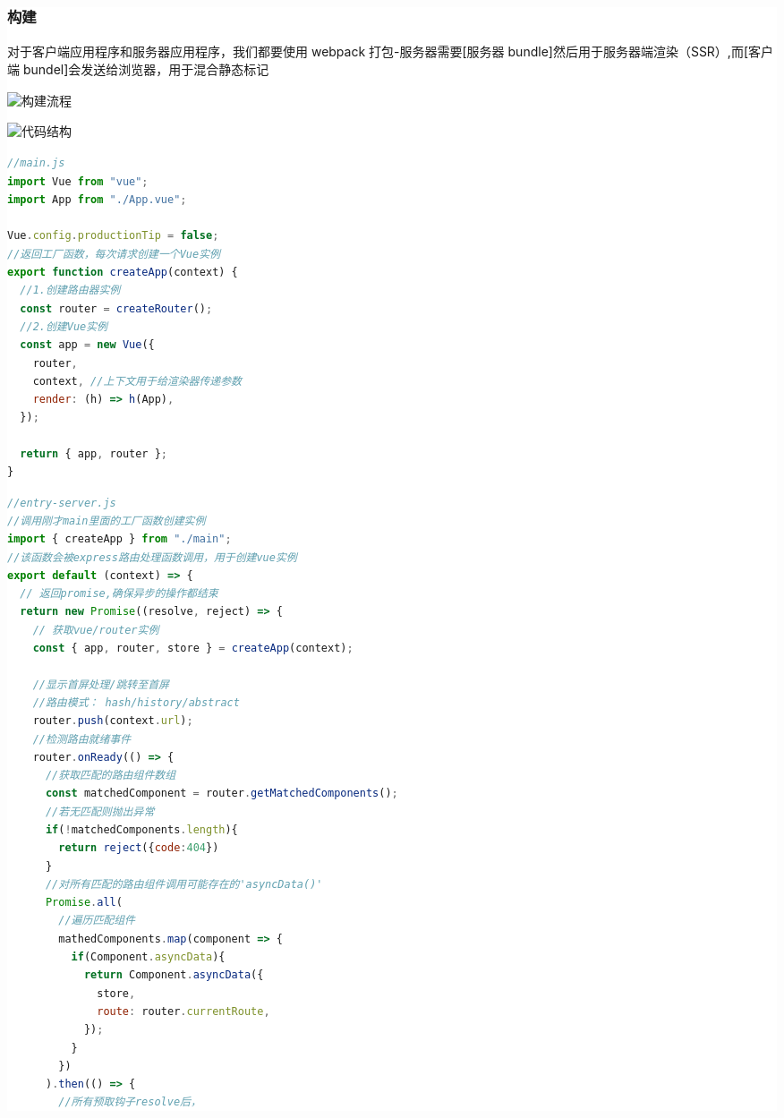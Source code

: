 ### 构建

对于客户端应用程序和服务器应用程序，我们都要使用 webpack 打包-服务器需要[服务器 bundle]然后用于服务器端渲染（SSR）,而[客户端 bundel]会发送给浏览器，用于混合静态标记

![构建流程](构建流程.png)

![代码结构](代码结构.png)

```js
//main.js
import Vue from "vue";
import App from "./App.vue";

Vue.config.productionTip = false;
//返回工厂函数，每次请求创建一个Vue实例
export function createApp(context) {
  //1.创建路由器实例
  const router = createRouter();
  //2.创建Vue实例
  const app = new Vue({
    router,
    context, //上下文用于给渲染器传递参数
    render: (h) => h(App),
  });

  return { app, router };
}
```

```js
//entry-server.js
//调用刚才main里面的工厂函数创建实例
import { createApp } from "./main";
//该函数会被express路由处理函数调用，用于创建vue实例
export default (context) => {
  // 返回promise,确保异步的操作都结束
  return new Promise((resolve, reject) => {
    // 获取vue/router实例
    const { app, router, store } = createApp(context);

    //显示首屏处理/跳转至首屏
    //路由模式： hash/history/abstract
    router.push(context.url);
    //检测路由就绪事件
    router.onReady(() => {
      //获取匹配的路由组件数组
      const matchedComponent = router.getMatchedComponents();
      //若无匹配则抛出异常
      if(!matchedComponents.length){
        return reject({code:404})
      }
      //对所有匹配的路由组件调用可能存在的'asyncData()'
      Promise.all(
        //遍历匹配组件
        mathedComponents.map(component => {
          if(Component.asyncData){
            return Component.asyncData({
              store,
              route: router.currentRoute,
            });
          }
        })
      ).then(() => {
        //所有预取钩子resolve后，
```